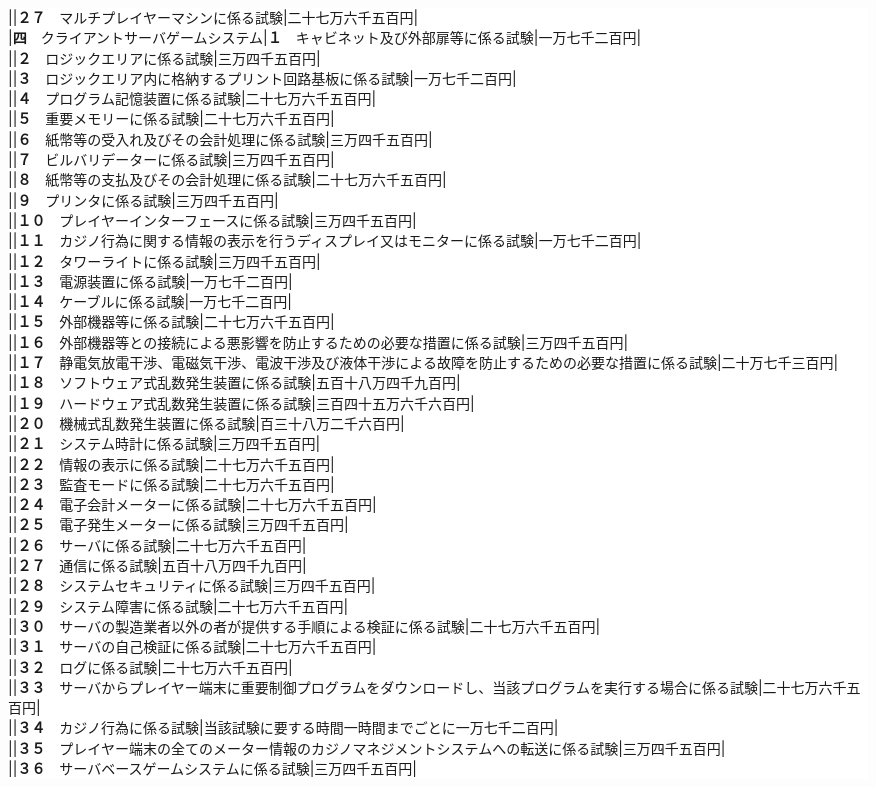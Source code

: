 ||**２７**　マルチプレイヤーマシンに係る試験|二十七万六千五百円|  
|**四**　クライアントサーバゲームシステム|**１**　キャビネット及び外部扉等に係る試験|一万七千二百円|  
||**２**　ロジックエリアに係る試験|三万四千五百円|  
||**３**　ロジックエリア内に格納するプリント回路基板に係る試験|一万七千二百円|  
||**４**　プログラム記憶装置に係る試験|二十七万六千五百円|  
||**５**　重要メモリーに係る試験|二十七万六千五百円|  
||**６**　紙幣等の受入れ及びその会計処理に係る試験|三万四千五百円|  
||**７**　ビルバリデーターに係る試験|三万四千五百円|  
||**８**　紙幣等の支払及びその会計処理に係る試験|二十七万六千五百円|  
||**９**　プリンタに係る試験|三万四千五百円|  
||**１０**　プレイヤーインターフェースに係る試験|三万四千五百円|  
||**１１**　カジノ行為に関する情報の表示を行うディスプレイ又はモニターに係る試験|一万七千二百円|  
||**１２**　タワーライトに係る試験|三万四千五百円|  
||**１３**　電源装置に係る試験|一万七千二百円|  
||**１４**　ケーブルに係る試験|一万七千二百円|  
||**１５**　外部機器等に係る試験|二十七万六千五百円|  
||**１６**　外部機器等との接続による悪影響を防止するための必要な措置に係る試験|三万四千五百円|  
||**１７**　静電気放電干渉、電磁気干渉、電波干渉及び液体干渉による故障を防止するための必要な措置に係る試験|二十万七千三百円|  
||**１８**　ソフトウェア式乱数発生装置に係る試験|五百十八万四千九百円|  
||**１９**　ハードウェア式乱数発生装置に係る試験|三百四十五万六千六百円|  
||**２０**　機械式乱数発生装置に係る試験|百三十八万二千六百円|  
||**２１**　システム時計に係る試験|三万四千五百円|  
||**２２**　情報の表示に係る試験|二十七万六千五百円|  
||**２３**　監査モードに係る試験|二十七万六千五百円|  
||**２４**　電子会計メーターに係る試験|二十七万六千五百円|  
||**２５**　電子発生メーターに係る試験|三万四千五百円|  
||**２６**　サーバに係る試験|二十七万六千五百円|  
||**２７**　通信に係る試験|五百十八万四千九百円|  
||**２８**　システムセキュリティに係る試験|三万四千五百円|  
||**２９**　システム障害に係る試験|二十七万六千五百円|  
||**３０**　サーバの製造業者以外の者が提供する手順による検証に係る試験|二十七万六千五百円|  
||**３１**　サーバの自己検証に係る試験|二十七万六千五百円|  
||**３２**　ログに係る試験|二十七万六千五百円|  
||**３３**　サーバからプレイヤー端末に重要制御プログラムをダウンロードし、当該プログラムを実行する場合に係る試験|二十七万六千五百円|  
||**３４**　カジノ行為に係る試験|当該試験に要する時間一時間までごとに一万七千二百円|  
||**３５**　プレイヤー端末の全てのメーター情報のカジノマネジメントシステムへの転送に係る試験|三万四千五百円|  
||**３６**　サーバベースゲームシステムに係る試験|三万四千五百円|  